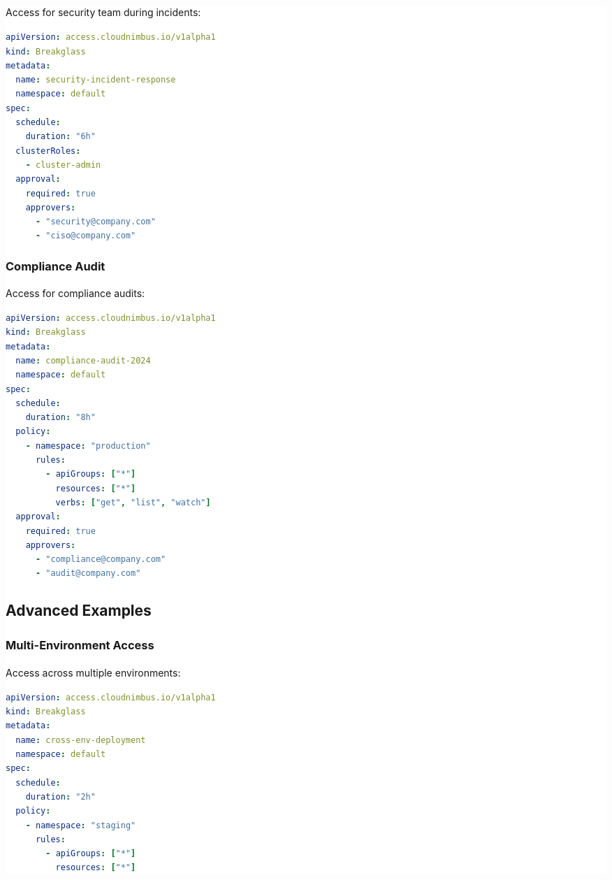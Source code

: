 Access for security team during incidents:

```yaml
apiVersion: access.cloudnimbus.io/v1alpha1
kind: Breakglass
metadata:
  name: security-incident-response
  namespace: default
spec:
  schedule:
    duration: "6h"
  clusterRoles:
    - cluster-admin
  approval:
    required: true
    approvers:
      - "security@company.com"
      - "ciso@company.com"
```

### Compliance Audit

Access for compliance audits:

```yaml
apiVersion: access.cloudnimbus.io/v1alpha1
kind: Breakglass
metadata:
  name: compliance-audit-2024
  namespace: default
spec:
  schedule:
    duration: "8h"
  policy:
    - namespace: "production"
      rules:
        - apiGroups: ["*"]
          resources: ["*"]
          verbs: ["get", "list", "watch"]
  approval:
    required: true
    approvers:
      - "compliance@company.com"
      - "audit@company.com"
```

## Advanced Examples

### Multi-Environment Access

Access across multiple environments:

```yaml
apiVersion: access.cloudnimbus.io/v1alpha1
kind: Breakglass
metadata:
  name: cross-env-deployment
  namespace: default
spec:
  schedule:
    duration: "2h"
  policy:
    - namespace: "staging"
      rules:
        - apiGroups: ["*"]
          resources: ["*"]
```